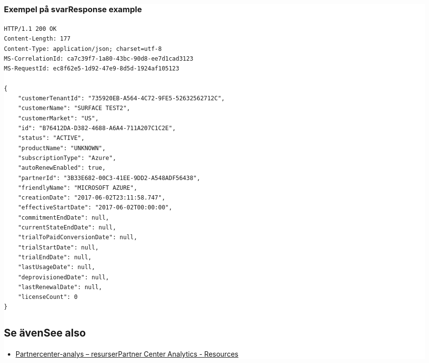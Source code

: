 ### <a name="response-example"></a><span data-ttu-id="6f4f3-226">Exempel på svar</span><span class="sxs-lookup"><span data-stu-id="6f4f3-226">Response example</span></span>

```http
HTTP/1.1 200 OK
Content-Length: 177
Content-Type: application/json; charset=utf-8
MS-CorrelationId: ca7c39f7-1a80-43bc-90d8-ee7d1cad3123
MS-RequestId: ec8f62e5-1d92-47e9-8d5d-1924af105123

{
    "customerTenantId": "735920EB-A564-4C72-9FE5-52632562712C",
    "customerName": "SURFACE TEST2",
    "customerMarket": "US",
    "id": "B76412DA-D382-4688-A6A4-711A207C1C2E",
    "status": "ACTIVE",
    "productName": "UNKNOWN",
    "subscriptionType": "Azure",
    "autoRenewEnabled": true,
    "partnerId": "3B33E682-00C3-41EE-9DD2-A548ADF56438",
    "friendlyName": "MICROSOFT AZURE",
    "creationDate": "2017-06-02T23:11:58.747",
    "effectiveStartDate": "2017-06-02T00:00:00",
    "commitmentEndDate": null,
    "currentStateEndDate": null,
    "trialToPaidConversionDate": null,
    "trialStartDate": null,
    "trialEndDate": null,
    "lastUsageDate": null,
    "deprovisionedDate": null,
    "lastRenewalDate": null,
    "licenseCount": 0
}
```

## <a name="see-also"></a><span data-ttu-id="6f4f3-227">Se även</span><span class="sxs-lookup"><span data-stu-id="6f4f3-227">See also</span></span>

- [<span data-ttu-id="6f4f3-228">Partnercenter-analys – resurser</span><span class="sxs-lookup"><span data-stu-id="6f4f3-228">Partner Center Analytics - Resources</span></span>](partner-center-analytics-resources.md)

